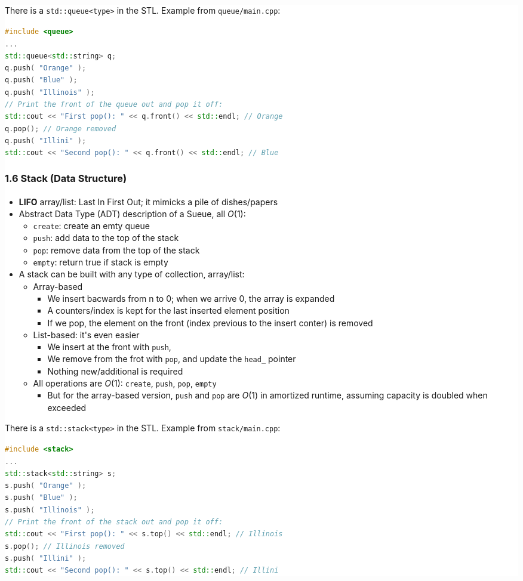 
There is a `std::queue<type>` in the STL. Example from `queue/main.cpp`:
```c++
#include <queue>
...
std::queue<std::string> q;
q.push( "Orange" );
q.push( "Blue" );
q.push( "Illinois" );
// Print the front of the queue out and pop it off:
std::cout << "First pop(): " << q.front() << std::endl; // Orange
q.pop(); // Orange removed
q.push( "Illini" );
std::cout << "Second pop(): " << q.front() << std::endl; // Blue
```

### 1.6 Stack (Data Structure)

- **LIFO** array/list: Last In First Out; it mimicks a pile of dishes/papers
- Abstract Data Type (ADT) description of a Sueue, all $O(1)$:
    - `create`: create an emty queue
    - `push`: add data to the top of the stack
    - `pop`: remove data from the top of the stack
    - `empty`: return true if stack is empty
- A stack can be built with any type of collection, array/list:
    - Array-based
        - We insert bacwards from n to 0; when we arrive 0, the array is expanded
        - A counters/index is kept for the last inserted element position
        - If we pop, the element on the front (index previous to the insert conter) is removed
    - List-based: it's even easier
        - We insert at the front with `push`,
        - We remove from the frot with `pop`, and update the `head_` pointer
        - Nothing new/additional is required
    - All operations are $O(1)$: `create`, `push`, `pop`, `empty`
        - But for the array-based version, `push` and `pop` are $O(1)$ in amortized runtime, assuming capacity is doubled when exceeded

There is a `std::stack<type>` in the STL. Example from `stack/main.cpp`:
```c++
#include <stack>
...
std::stack<std::string> s;
s.push( "Orange" );
s.push( "Blue" );
s.push( "Illinois" );
// Print the front of the stack out and pop it off:
std::cout << "First pop(): " << s.top() << std::endl; // Illinois
s.pop(); // Illinois removed
s.push( "Illini" );
std::cout << "Second pop(): " << s.top() << std::endl; // Illini
```